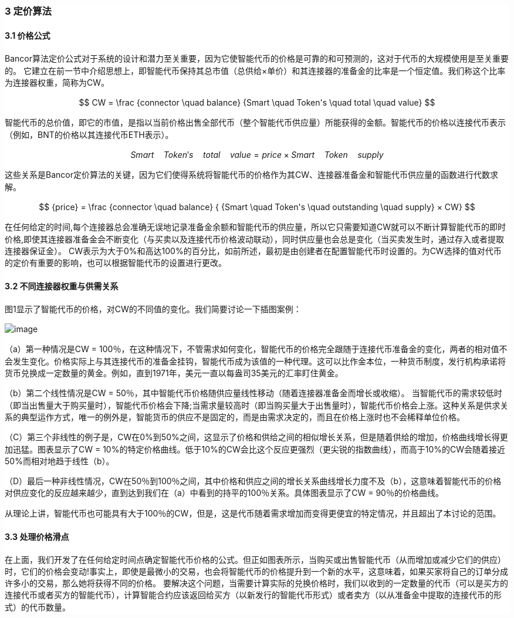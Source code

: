 ### 3 定价算法

#### 3.1 价格公式

Bancor算法定价公式对于系统的设计和潜力至关重要，因为它使智能代币的价格是可靠的和可预测的，这对于代币的大规模使用是至关重要的。
它建立在前一节中介绍思想上，即智能代币保持其总市值（总供给×单价）和其连接器的准备金的比率是一个恒定值。我们称这个比率为连接器权重，简称为CW。

```math

CW = \frac {connector \quad balance} {Smart \quad Token's \quad total \quad value}

```

智能代币的总价值，即它的市值，是指以当前价格出售全部代币（整个智能代币供应量）所能获得的金额。智能代币的价格以连接代币表示（例如，BNT的价格以其连接代币ETH表示）。

```math

{Smart \quad Token's \quad total \quad value} = {price} × {Smart \quad Token \quad supply}

```

这些关系是Bancor定价算法的关键，因为它们使得系统将智能代币的价格作为其CW、连接器准备金和智能代币供应量的函数进行代数求解。

```math

{price} = \frac {connector \quad balance} { {Smart \quad Token's \quad outstanding \quad supply} × CW}

```

在任何给定的时间,每个连接器总会准确无误地记录准备金余额和智能代币的供应量，所以它只需要知道CW就可以不断计算智能代币的即时价格,即使其连接器准备金会不断变化（与买卖以及连接代币价格波动联动），同时供应量也会总是变化（当买卖发生时，通过存入或者提取连接器保证金）。
CW表示为大于0%和高达100%的百分比，如前所述，最初是由创建者在配置智能代币时设置的。为CW选择的值对代币的定价有重要的影响，也可以根据智能代币的设置进行更改。


#### 3.2 不同连接器权重与供需关系

图1显示了智能代币的价格，对CW的不同值的变化。我们简要讨论一下插图案例：

![image](https://note.youdao.com/favicon.ico)

  （a）第一种情况是CW = 100％，在这种情况下，不管需求如何变化，智能代币的价格完全跟随于连接代币准备金的变化，两者的相对值不会发生变化。价格实际上与其连接代币的准备金挂钩，智能代币成为该值的一种代理。这可以比作金本位，一种货币制度，发行机构承诺将货币兑换成一定数量的黄金。例如，直到1971年，美元一直以每盎司35美元的汇率盯住黄金。

  （b）第二个线性情况是CW = 50％，其中智能代币价格随供应量线性移动（随着连接器准备金而增长或收缩）。 当智能代币的需求较低时（即当出售量大于购买量时），智能代币价格会下降;当需求量较高时（即当购买量大于出售量时），智能代币价格会上涨。这种关系是供求关系的典型运作方式，唯一的例外是，智能货币的供应不是固定的，而是由需求决定的，而且在价格上涨时也不会稀释单位价格。

   （C）第三个非线性的例子是，CW在0%到50%之间，这显示了价格和供给之间的相似增长关系，但是随着供给的增加，价格曲线增长得更加迅猛。图表显示了CW = 10%的特定价格曲线。低于10%的CW会比这个反应更强烈（更尖锐的指数曲线），而高于10%的CW会随着接近50%而相对地趋于线性（b）。

   （D）最后一种非线性情况，CW在50％到100％之间，其中价格和供应之间的增长关系曲线增长力度不及（b），这意味着智能代币的价格对供应变化的反应越来越少，直到达到我们在（a）中看到的持平的100％关系。具体图表显示了CW = 90％的价格曲线。

从理论上讲，智能代币也可能具有大于100％的CW，但是，这是代币随着需求增加而变得更便宜的特定情况，并且超出了本讨论的范围。

#### 3.3 处理价格滑点

在上面，我们开发了在任何给定时间点确定智能代币价格的公式。但正如图表所示，当购买或出售智能代币（从而增加或减少它们的供应）时，它们的价格会变动!事实上，即使是最微小的交易，也会将智能代币的价格提升到一个新的水平，这意味着，如果买家将自己的订单分成许多小的交易，那么她将获得不同的价格。
要解决这个问题，当需要计算实际的兑换价格时，我们以收到的一定数量的代币（可以是买方的连接代币或者买方的智能代币），计算智能合约应该返回给买方（以新发行的智能代币形式）或者卖方（以从准备金中提取的连接代币的形式）的代币数量。
